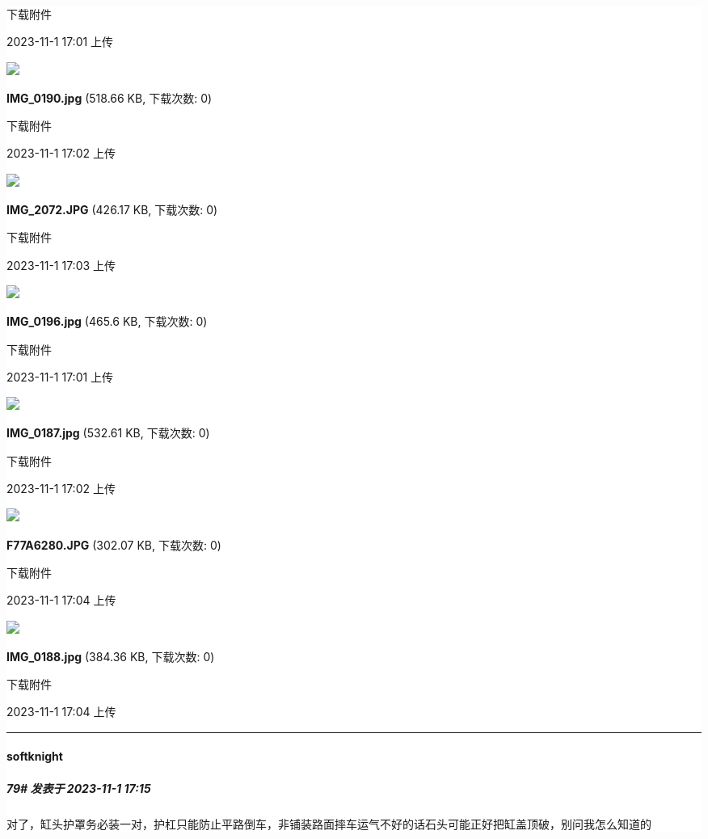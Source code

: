 下载附件

2023-11-1 17:01 上传

<img src="https://img.saraba1st.com/forum/202311/01/170236ie1oyskeit88ziol.jpg" referrerpolicy="no-referrer">

<strong>IMG_0190.jpg</strong> (518.66 KB, 下载次数: 0)

下载附件

2023-11-1 17:02 上传

<img src="https://img.saraba1st.com/forum/202311/01/170334x5lxvpezsfs2v2vv.jpg" referrerpolicy="no-referrer">

<strong>IMG_2072.JPG</strong> (426.17 KB, 下载次数: 0)

下载附件

2023-11-1 17:03 上传

<img src="https://img.saraba1st.com/forum/202311/01/170113qct2bppua26pq86o.jpg" referrerpolicy="no-referrer">

<strong>IMG_0196.jpg</strong> (465.6 KB, 下载次数: 0)

下载附件

2023-11-1 17:01 上传

<img src="https://img.saraba1st.com/forum/202311/01/170247d9s9b55qbbm55rsm.jpg" referrerpolicy="no-referrer">

<strong>IMG_0187.jpg</strong> (532.61 KB, 下载次数: 0)

下载附件

2023-11-1 17:02 上传

<img src="https://img.saraba1st.com/forum/202311/01/170420rzvdtgt277tnzfch.jpg" referrerpolicy="no-referrer">

<strong>F77A6280.JPG</strong> (302.07 KB, 下载次数: 0)

下载附件

2023-11-1 17:04 上传

<img src="https://img.saraba1st.com/forum/202311/01/170407bd5s9db5dtwc2x8w.jpg" referrerpolicy="no-referrer">

<strong>IMG_0188.jpg</strong> (384.36 KB, 下载次数: 0)

下载附件

2023-11-1 17:04 上传


*****

####  softknight  
##### 79#       发表于 2023-11-1 17:15

对了，缸头护罩务必装一对，护杠只能防止平路倒车，非铺装路面摔车运气不好的话石头可能正好把缸盖顶破，别问我怎么知道的
